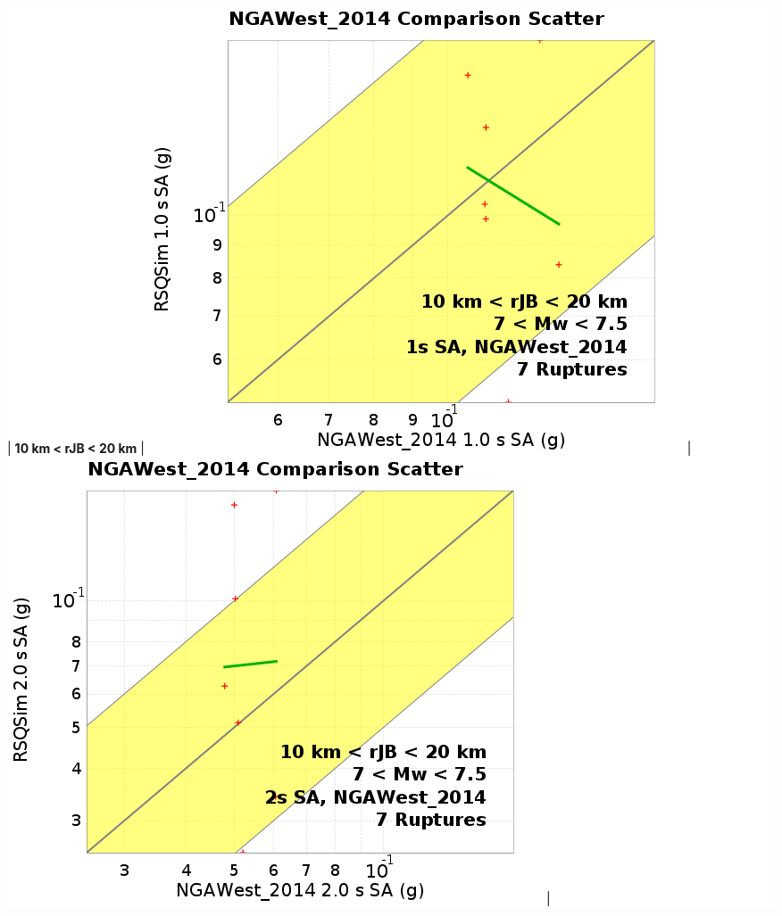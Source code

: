 | **10 km < rJB < 20 km** | ![Scatter Plot](resources/USC_mag_7_7.5_dist_10_20_1s_NGAWest_2014_scatter.png) | ![Scatter Plot](resources/USC_mag_7_7.5_dist_10_20_2s_NGAWest_2014_scatter.png) |